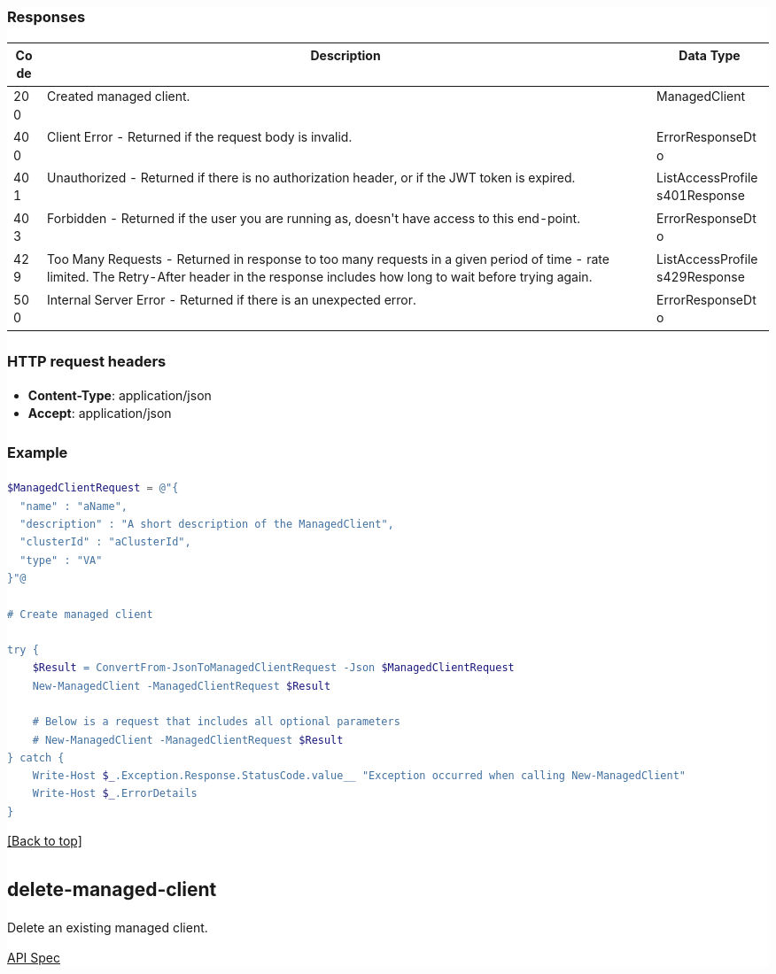 ### Responses

| Code | Description | Data Type |
| --- | --- | --- |
| 200 | Created managed client. | ManagedClient |
| 400 | Client Error - Returned if the request body is invalid. | ErrorResponseDto |
| 401 | Unauthorized - Returned if there is no authorization header, or if the JWT token is expired. | ListAccessProfiles401Response |
| 403 | Forbidden - Returned if the user you are running as, doesn&#39;t have access to this end-point. | ErrorResponseDto |
| 429 | Too Many Requests - Returned in response to too many requests in a given period of time - rate limited. The Retry-After header in the response includes how long to wait before trying again. | ListAccessProfiles429Response |
| 500 | Internal Server Error - Returned if there is an unexpected error. | ErrorResponseDto |

### HTTP request headers

- **Content-Type**: application/json
- **Accept**: application/json

### Example

```powershell
$ManagedClientRequest = @"{
  "name" : "aName",
  "description" : "A short description of the ManagedClient",
  "clusterId" : "aClusterId",
  "type" : "VA"
}"@

# Create managed client

try {
    $Result = ConvertFrom-JsonToManagedClientRequest -Json $ManagedClientRequest
    New-ManagedClient -ManagedClientRequest $Result

    # Below is a request that includes all optional parameters
    # New-ManagedClient -ManagedClientRequest $Result
} catch {
    Write-Host $_.Exception.Response.StatusCode.value__ "Exception occurred when calling New-ManagedClient"
    Write-Host $_.ErrorDetails
}
```

[[Back to top]](#)

## delete-managed-client

Delete an existing managed client.

[API Spec](https://developer.sailpoint.com/docs/api/v3/delete-managed-client)
